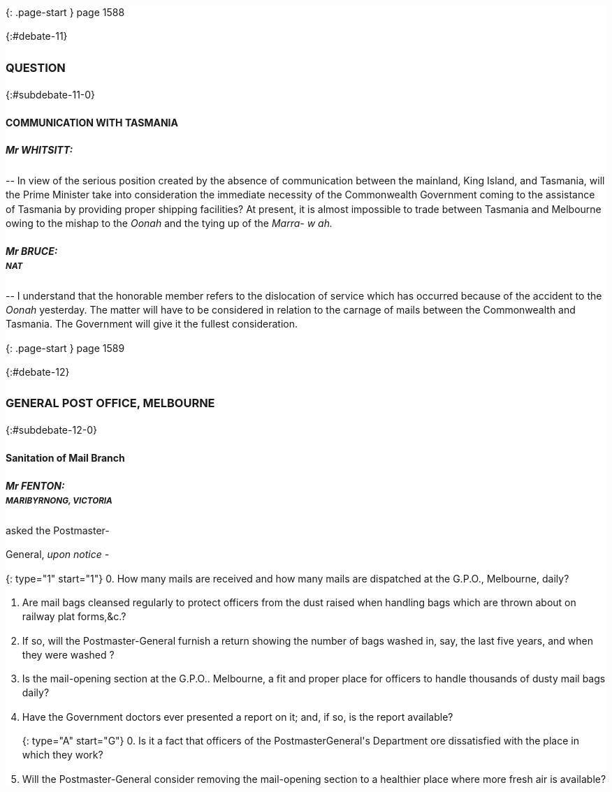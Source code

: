 {: .page-start }
page 1588

{:#debate-11}
### QUESTION

{:#subdebate-11-0}
#### COMMUNICATION WITH TASMANIA

##### Mr WHITSITT:

-- In view of the serious position created by the absence of communication between the mainland, King Island, and Tasmania, will the Prime Minister take into consideration the immediate necessity of the Commonwealth Government coming to the assistance of Tasmania by providing proper shipping facilities? At present, it is almost impossible to trade between Tasmania and Melbourne owing to the mishap to the  *Oonah*  and the tying up of the  *Marra- w ah.* 

##### Mr BRUCE:<br><small class="text-muted">NAT</small>

-- I understand that the honorable member refers to the dislocation of service which has occurred because of the accident to the  *Oonah*  yesterday. The matter will have to be considered in relation to the carnage of mails between the Commonwealth and Tasmania. The Government will give  it  the fullest consideration. 

{: .page-start }
page 1589

{:#debate-12}
### GENERAL POST OFFICE, MELBOURNE

{:#subdebate-12-0}
#### Sanitation of Mail Branch

##### Mr FENTON:<br><small class="text-muted">MARIBYRNONG, VICTORIA</small>

asked the Postmaster- 

General,  *upon notice -* 

{: type="1" start="1"}
0. How many mails are received and how many mails are dispatched at the G.P.O., Melbourne, daily? 
1. Are mail bags cleansed regularly to protect officers from the dust raised when handling bags which are thrown about on railway plat forms,&amp;c.? 
2. If so, will the Postmaster-General furnish a return showing the number of bags washed in, say, the last five years, and when they were washed ? 
3. Is the mail-opening section at the G.P.O.. Melbourne, a fit and proper place for officers to handle thousands of dusty mail bags daily? 
4. Have the Government doctors ever presented a report on it; and, if so, is the report available? 

    {: type="A" start="G"}
    0. Is it a fact that officers of the PostmasterGeneral's Department ore dissatisfied with the place in which they work? 

5. Will the Postmaster-General consider removing the mail-opening section to a healthier place where more fresh air is available? 
